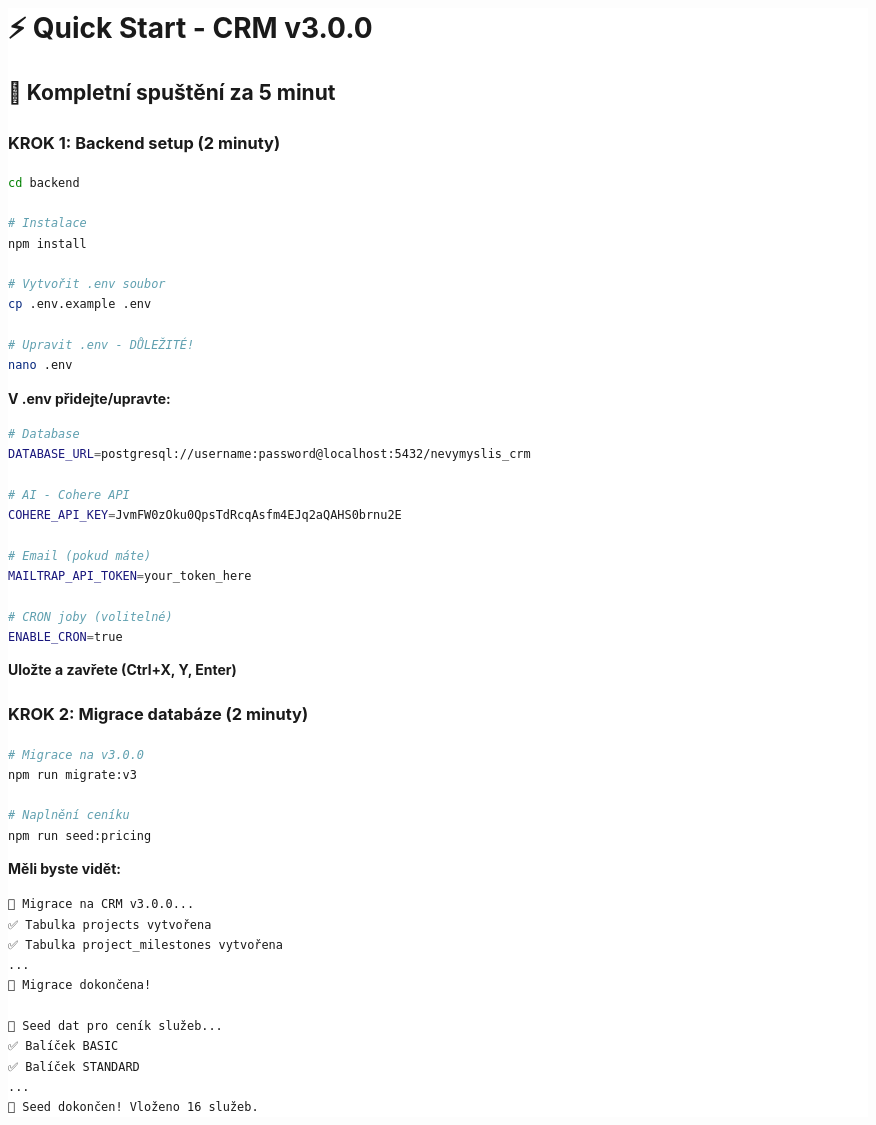 # ⚡ Quick Start - CRM v3.0.0

## 🚀 Kompletní spuštění za 5 minut

### KROK 1: Backend setup (2 minuty)

```bash
cd backend

# Instalace
npm install

# Vytvořit .env soubor
cp .env.example .env

# Upravit .env - DŮLEŽITÉ!
nano .env
```

**V .env přidejte/upravte:**
```bash
# Database
DATABASE_URL=postgresql://username:password@localhost:5432/nevymyslis_crm

# AI - Cohere API
COHERE_API_KEY=JvmFW0zOku0QpsTdRcqAsfm4EJq2aQAHS0brnu2E

# Email (pokud máte)
MAILTRAP_API_TOKEN=your_token_here

# CRON joby (volitelné)
ENABLE_CRON=true
```

**Uložte a zavřete (Ctrl+X, Y, Enter)**

### KROK 2: Migrace databáze (2 minuty)

```bash
# Migrace na v3.0.0
npm run migrate:v3

# Naplnění ceníku
npm run seed:pricing
```

**Měli byste vidět:**
```
🚀 Migrace na CRM v3.0.0...
✅ Tabulka projects vytvořena
✅ Tabulka project_milestones vytvořena
...
🎉 Migrace dokončena!

🌱 Seed dat pro ceník služeb...
✅ Balíček BASIC
✅ Balíček STANDARD
...
🎉 Seed dokončen! Vloženo 16 služeb.
```

